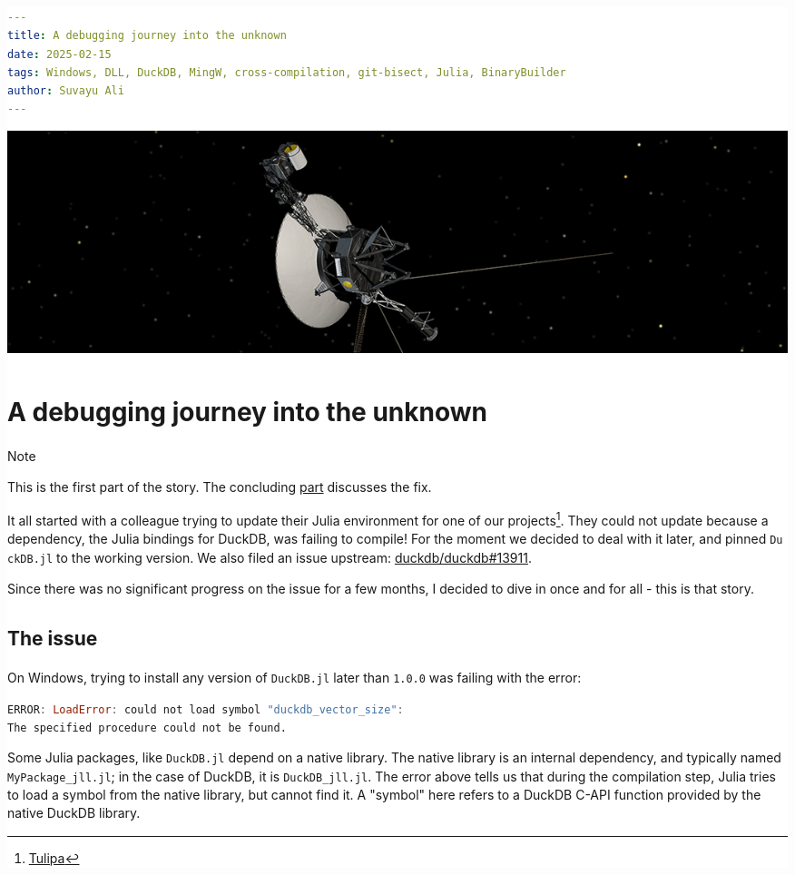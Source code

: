 ```yaml
---
title: A debugging journey into the unknown
date: 2025-02-15
tags: Windows, DLL, DuckDB, MingW, cross-compilation, git-bisect, Julia, BinaryBuilder
author: Suvayu Ali
---
```


![Among the Stars; Credit: NASA/JPL-Caltech](./assets/2025-02-15-pia17049-hires-cropped.jpg "Among the Stars; an artist's concept of Voyager in deep space")

# A debugging journey into the unknown

> [!NOTE]
> This is the first part of the story.  The concluding [part](./2025-03-16-duckdb-mingw-inline-fn.md) discusses the fix.

It all started with a colleague trying to update their Julia
environment for one of our projects[^1].  They could not update
because a dependency, the Julia bindings for DuckDB, was failing to
compile!  For the moment we decided to deal with it later, and pinned
`DuckDB.jl` to the working version.  We also filed an issue upstream:
[duckdb/duckdb#13911](https://github.com/duckdb/duckdb/issues/13911).

Since there was no significant progress on the issue for a few months,
I decided to dive in once and for all - this is that story.

## The issue

On Windows, trying to install any version of `DuckDB.jl` later than
`1.0.0` was failing with the error:

```julia
ERROR: LoadError: could not load symbol "duckdb_vector_size":
The specified procedure could not be found.
```

Some Julia packages, like `DuckDB.jl` depend on a native library.  The
native library is an internal dependency, and typically named
`MyPackage_jll.jl`; in the case of DuckDB, it is `DuckDB_jll.jl`.  The
error above tells us that during the compilation step, Julia tries to
load a symbol from the native library, but cannot find it.  A "symbol"
here refers to a DuckDB C-API function provided by the native DuckDB
library.


[^1]: [Tulipa](https://github.com/TulipaEnergy)
[^2]: [Name mangling](https://en.wikipedia.org/wiki/Name_mangling)